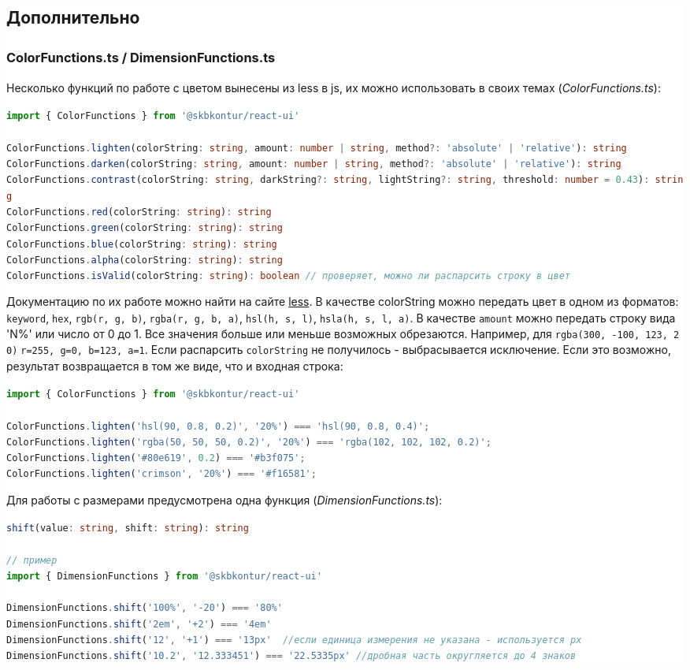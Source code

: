 ## Дополнительно

### ColorFunctions.ts / DimensionFunctions.ts

Несколько функций по работе с цветом вынесены из less в js, их можно использовать в своих темах (_ColorFunctions.ts_):

```typescript static
import { ColorFunctions } from '@skbkontur/react-ui'

ColorFunctions.lighten(colorString: string, amount: number | string, method?: 'absolute' | 'relative'): string
ColorFunctions.darken(colorString: string, amount: number | string, method?: 'absolute' | 'relative'): string
ColorFunctions.contrast(colorString: string, darkString?: string, lightString?: string, threshold: number = 0.43): string
ColorFunctions.red(colorString: string): string
ColorFunctions.green(colorString: string): string
ColorFunctions.blue(colorString: string): string
ColorFunctions.alpha(colorString: string): string
ColorFunctions.isValid(colorString: string): boolean // проверяет, можно ли распарсить строку в цвет
```

Документацию по их работе можно найти на сайте [less](http://lesscss.org/functions/#color-operations).
В качестве colorString можно передать цвет в одном из форматов: `keyword`, `hex`, `rgb(r, g, b)`, `rgba(r, g, b, a)`, `hsl(h, s, l)`, `hsla(h, s, l, a)`.
В качестве `amount` можно передать строку вида 'N%' или число от 0 до 1.
Все значения больше или меньше возможных обрезаются. Например, для `rgba(300, -100, 123, 20)` `r=255, g=0, b=123, a=1`.
Если распарсить `colorString` не получилось - выбрасывается исключение.
Если это возможно, результат возвращается в том же виде, что и входная строка:

```typescript static
import { ColorFunctions } from '@skbkontur/react-ui'

ColorFunctions.lighten('hsl(90, 0.8, 0.2)', '20%') === 'hsl(90, 0.8, 0.4)';
ColorFunctions.lighten('rgba(50, 50, 50, 0.2)', '20%') === 'rgba(102, 102, 102, 0.2)';
ColorFunctions.lighten('#80e619', 0.2) === '#b3f075';
ColorFunctions.lighten('crimson', '20%') === '#f16581';
```

Для работы с размерами предусмотрена одна функция (_DimensionFunctions.ts_):

```typescript static
shift(value: string, shift: string): string

// пример
import { DimensionFunctions } from '@skbkontur/react-ui'

DimensionFunctions.shift('100%', '-20') === '80%'
DimensionFunctions.shift('2em', '+2') === '4em'
DimensionFunctions.shift('12', '+1') === '13px'  //если единица измерения не указана - используется px
DimensionFunctions.shift('10.2', '12.333451') === '22.5335px' //дробная часть округляется до 4 знаков
```
